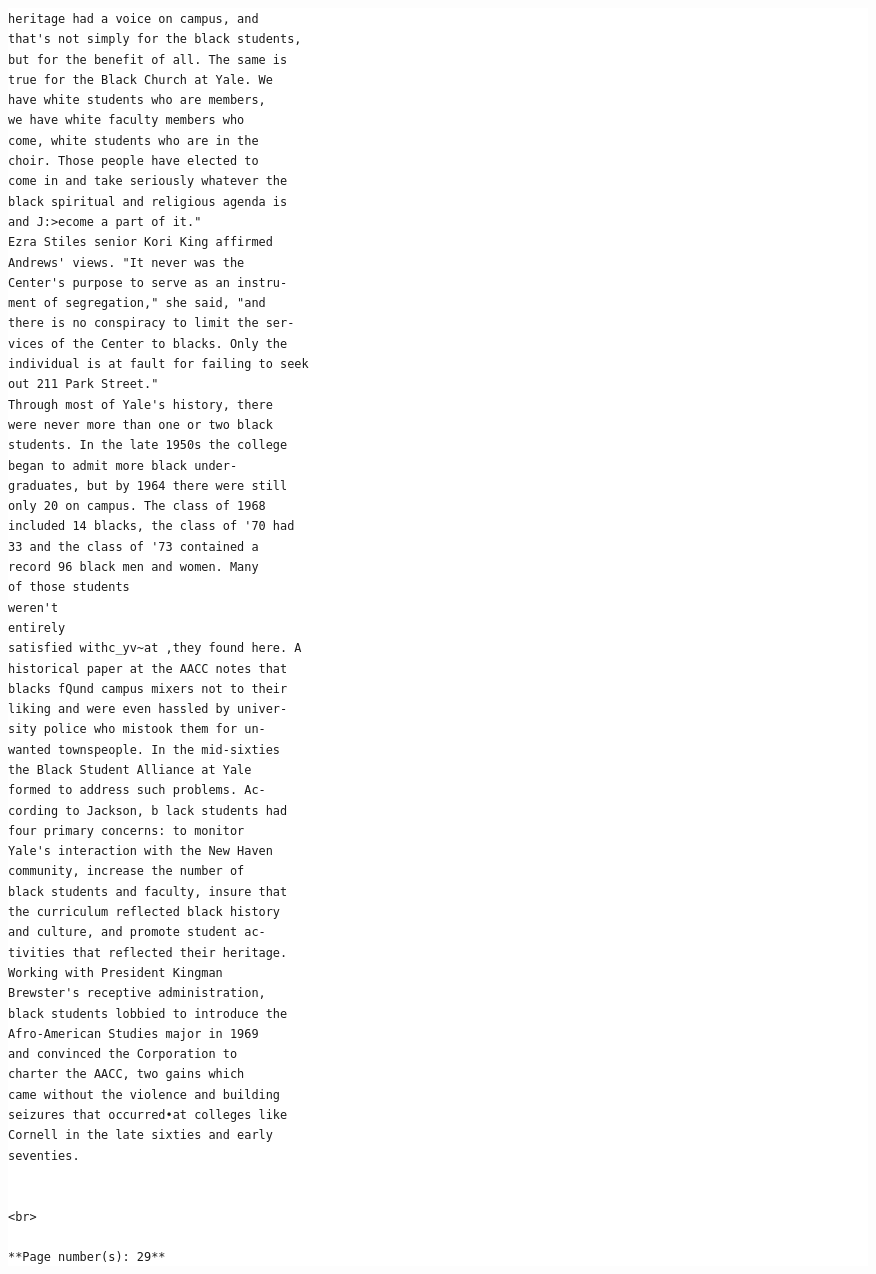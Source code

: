 ~~~~~~~~~ The very raison d'ttre of the Afro-
heritage had a voice on campus, and 
that's not simply for the black students, 
but for the benefit of all. The same is 
true for the Black Church at Yale. We 
have white students who are members, 
we have white faculty members who 
come, white students who are in the 
choir. Those people have elected to 
come in and take seriously whatever the 
black spiritual and religious agenda is 
and J:>ecome a part of it." 
Ezra Stiles senior Kori King affirmed 
Andrews' views. "It never was the 
Center's purpose to serve as an instru-
ment of segregation," she said, "and 
there is no conspiracy to limit the ser-
vices of the Center to blacks. Only the 
individual is at fault for failing to seek 
out 211 Park Street." 
Through most of Yale's history, there 
were never more than one or two black 
students. In the late 1950s the college 
began to admit more black under-
graduates, but by 1964 there were still 
only 20 on campus. The class of 1968 
included 14 blacks, the class of '70 had 
33 and the class of '73 contained a 
record 96 black men and women. Many 
of those students 
weren't 
entirely 
satisfied withc_yv~at ,they found here. A 
historical paper at the AACC notes that 
blacks fQund campus mixers not to their 
liking and were even hassled by univer-
sity police who mistook them for un-
wanted townspeople. In the mid-sixties 
the Black Student Alliance at Yale 
formed to address such problems. Ac-
cording to Jackson, b lack students had 
four primary concerns: to monitor 
Yale's interaction with the New Haven 
community, increase the number of 
black students and faculty, insure that 
the curriculum reflected black history 
and culture, and promote student ac-
tivities that reflected their heritage. 
Working with President Kingman 
Brewster's receptive administration, 
black students lobbied to introduce the 
Afro-American Studies major in 1969 
and convinced the Corporation to 
charter the AACC, two gains which 
came without the violence and building 
seizures that occurred•at colleges like 
Cornell in the late sixties and early 
seventies. 


<br>

**Page number(s): 29**

~~~~~~~~~